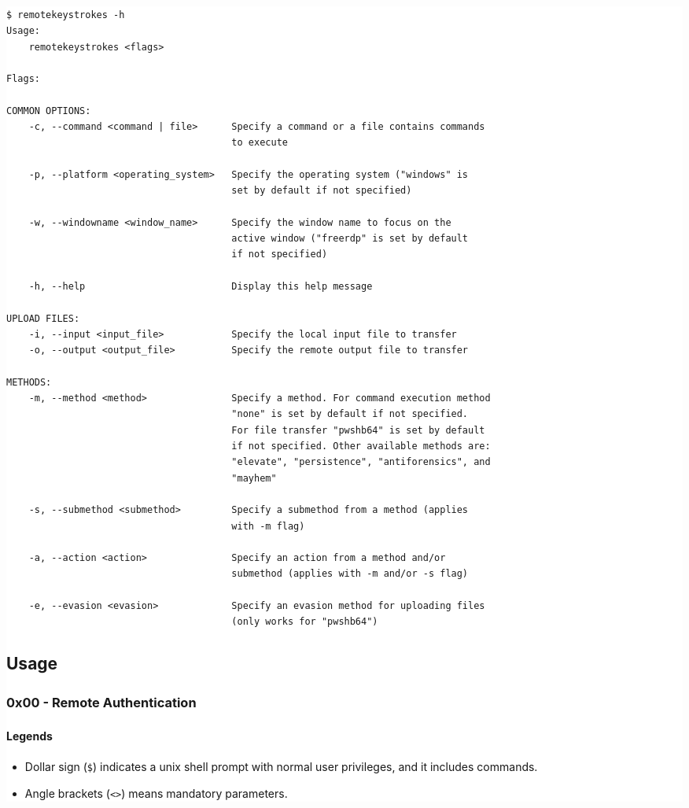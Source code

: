 ```
$ remotekeystrokes -h
Usage:
    remotekeystrokes <flags>

Flags:

COMMON OPTIONS:
    -c, --command <command | file>      Specify a command or a file contains commands
                                        to execute

    -p, --platform <operating_system>   Specify the operating system ("windows" is
                                        set by default if not specified)

    -w, --windowname <window_name>      Specify the window name to focus on the
                                        active window ("freerdp" is set by default
                                        if not specified)

    -h, --help                          Display this help message

UPLOAD FILES:
    -i, --input <input_file>            Specify the local input file to transfer
    -o, --output <output_file>          Specify the remote output file to transfer

METHODS:
    -m, --method <method>               Specify a method. For command execution method
                                        "none" is set by default if not specified.
                                        For file transfer "pwshb64" is set by default
                                        if not specified. Other available methods are:
                                        "elevate", "persistence", "antiforensics", and
                                        "mayhem"

    -s, --submethod <submethod>         Specify a submethod from a method (applies
                                        with -m flag)

    -a, --action <action>               Specify an action from a method and/or
                                        submethod (applies with -m and/or -s flag)

    -e, --evasion <evasion>             Specify an evasion method for uploading files
                                        (only works for "pwshb64")
```

## Usage

### 0x00 - Remote Authentication

#### Legends

- Dollar sign (`$`) indicates a unix shell prompt with normal user privileges, and it includes commands.

- Angle brackets (`<>`) means mandatory parameters.
